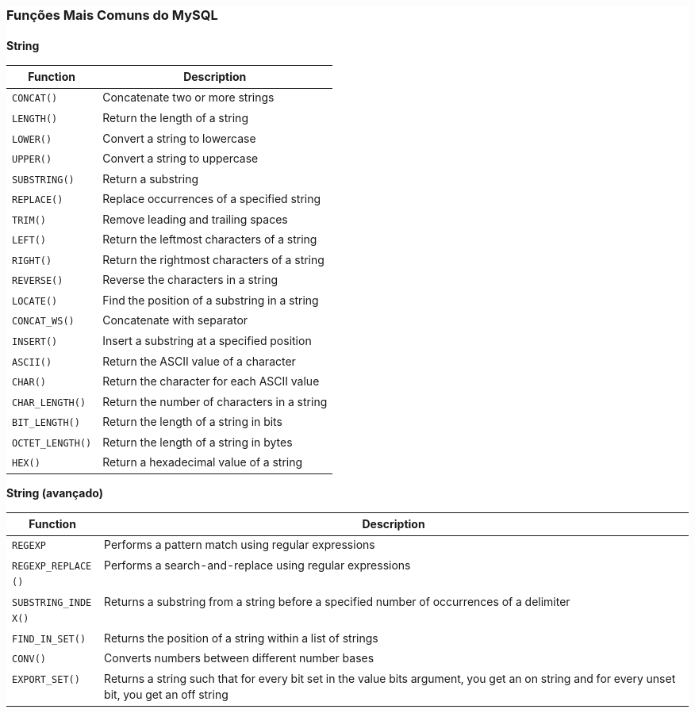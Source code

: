 ### Funções Mais Comuns do MySQL

**String**

| Function         | Description                                  |
| ---------------- | -------------------------------------------- |
| `CONCAT()`       | Concatenate two or more strings              |
| `LENGTH()`       | Return the length of a string                |
| `LOWER()`        | Convert a string to lowercase                |
| `UPPER()`        | Convert a string to uppercase                |
| `SUBSTRING()`    | Return a substring                           |
| `REPLACE()`      | Replace occurrences of a specified string    |
| `TRIM()`         | Remove leading and trailing spaces           |
| `LEFT()`         | Return the leftmost characters of a string   |
| `RIGHT()`        | Return the rightmost characters of a string  |
| `REVERSE()`      | Reverse the characters in a string           |
| `LOCATE()`       | Find the position of a substring in a string |
| `CONCAT_WS()`    | Concatenate with separator                   |
| `INSERT()`       | Insert a substring at a specified position   |
| `ASCII()`        | Return the ASCII value of a character        |
| `CHAR()`         | Return the character for each ASCII value    |
| `CHAR_LENGTH()`  | Return the number of characters in a string  |
| `BIT_LENGTH()`   | Return the length of a string in bits        |
| `OCTET_LENGTH()` | Return the length of a string in bytes       |
| `HEX()`          | Return a hexadecimal value of a string       |

**String (avançado)**

| Function            | Description                                                                                                                                  |
| ------------------- | -------------------------------------------------------------------------------------------------------------------------------------------- |
| `REGEXP`            | Performs a pattern match using regular expressions                                                                                           |
| `REGEXP_REPLACE()`  | Performs a search-and-replace using regular expressions                                                                                      |
| `SUBSTRING_INDEX()` | Returns a substring from a string before a specified number of occurrences of a delimiter                                                    |
| `FIND_IN_SET()`     | Returns the position of a string within a list of strings                                                                                    |
| `CONV()`            | Converts numbers between different number bases                                                                                              |
| `EXPORT_SET()`      | Returns a string such that for every bit set in the value bits argument, you get an on string and for every unset bit, you get an off string |
